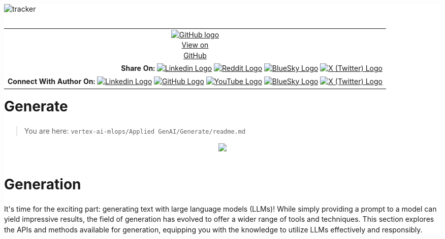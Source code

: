 ![tracker](https://us-central1-vertex-ai-mlops-369716.cloudfunctions.net/pixel-tracking?path=statmike%2Fvertex-ai-mlops%2FApplied+GenAI%2FGenerate&file=readme.md)

<table align="left">
<tr>     
  <td style="text-align: center">
    <a href="https://github.com/statmike/vertex-ai-mlops/blob/main/Applied%20GenAI/Generate/readme.md">
      <img width="32px" src="https://www.svgrepo.com/download/217753/github.svg" alt="GitHub logo">
      <br>View on<br>GitHub
    </a>
  </td>
</tr>
<tr>
  <td style="text-align: right">
    <b>Share On: </b> 
    <a href="https://www.linkedin.com/sharing/share-offsite/?url=https%3A//github.com/statmike/vertex-ai-mlops/blob/main/Applied%20GenAI/Generate/readme.md"><img src="https://upload.wikimedia.org/wikipedia/commons/8/81/LinkedIn_icon.svg" alt="Linkedin Logo" width="20px"></a> 
    <a href="https://reddit.com/submit?url=https%3A//github.com/statmike/vertex-ai-mlops/blob/main/Applied%20GenAI/Generate/readme.md"><img src="https://redditinc.com/hubfs/Reddit%20Inc/Brand/Reddit_Logo.png" alt="Reddit Logo" width="20px"></a> 
    <a href="https://bsky.app/intent/compose?text=https%3A//github.com/statmike/vertex-ai-mlops/blob/main/Applied%20GenAI/Generate/readme.md"><img src="https://upload.wikimedia.org/wikipedia/commons/7/7a/Bluesky_Logo.svg" alt="BlueSky Logo" width="20px"></a> 
    <a href="https://twitter.com/intent/tweet?url=https%3A//github.com/statmike/vertex-ai-mlops/blob/main/Applied%20GenAI/Generate/readme.md"><img src="https://upload.wikimedia.org/wikipedia/commons/5/5a/X_icon_2.svg" alt="X (Twitter) Logo" width="20px"></a> 
  </td>
</tr>
<tr>
  <td style="text-align: right">
    <b>Connect With Author On: </b> 
    <a href="https://www.linkedin.com/in/statmike"><img src="https://upload.wikimedia.org/wikipedia/commons/8/81/LinkedIn_icon.svg" alt="Linkedin Logo" width="20px"></a>
    <a href="https://www.github.com/statmike"><img src="https://www.svgrepo.com/download/217753/github.svg" alt="GitHub Logo" width="20px"></a> 
    <a href="https://www.youtube.com/@statmike-channel"><img src="https://upload.wikimedia.org/wikipedia/commons/f/fd/YouTube_full-color_icon_%282024%29.svg" alt="YouTube Logo" width="20px"></a>
    <a href="https://bksy.app/profile/statmike.bsky.social"><img src="https://upload.wikimedia.org/wikipedia/commons/7/7a/Bluesky_Logo.svg" alt="BlueSky Logo" width="20px"></a> 
    <a href="https://x.com/statmike"><img src="https://upload.wikimedia.org/wikipedia/commons/5/5a/X_icon_2.svg" alt="X (Twitter) Logo" width="20px"></a>
  </td>
</tr>
</table><br/><br/><br/><br/>

---
# Generate
> You are here: `vertex-ai-mlops/Applied GenAI/Generate/readme.md`

<p align="center"><center>
    <img src="../resources/images/created/applied-genai/overview-build-generate.png" width="75%">
</center></p>

# Generation

It's time for the exciting part: generating text with large language models (LLMs)! While simply providing a prompt to a model can yield impressive results, the field of generation has evolved to offer a wider range of tools and techniques. This section explores the APIs and methods available for generation, equipping you with the knowledge to utilize LLMs effectively and responsibly.
